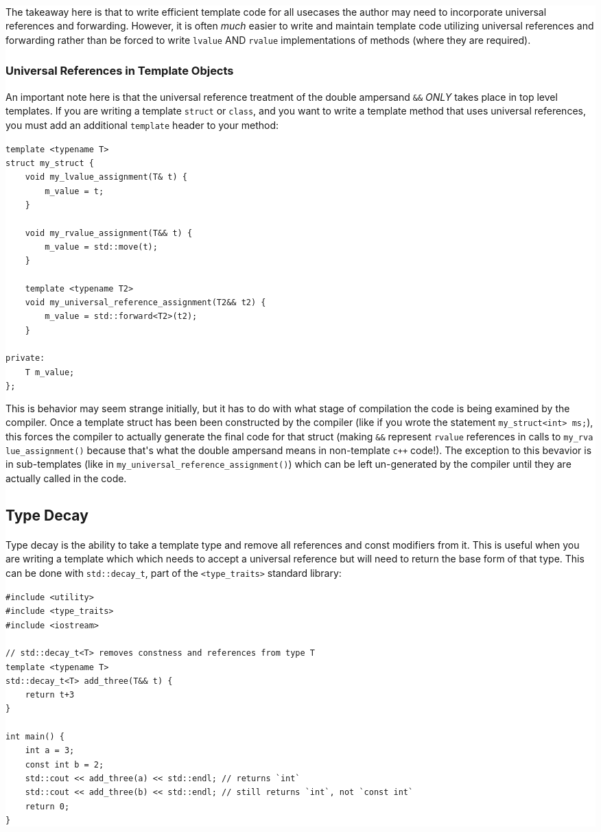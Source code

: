 The takeaway here is that to write efficient template code for all usecases the author may need to incorporate universal references and forwarding. However, it is often *much* easier to write and maintain template code utilizing universal references and forwarding rather than be forced to write `lvalue` AND `rvalue` implementations of methods (where they are required).

### Universal References in Template Objects
An important note here is that the universal reference treatment of the double ampersand `&&` *ONLY* takes place in top level templates. If you are writing a template `struct` or `class`, and you want to write a template method that uses universal references, you must add an additional `template` header to your method:
```
template <typename T>
struct my_struct {
    void my_lvalue_assignment(T& t) {
        m_value = t;
    }

    void my_rvalue_assignment(T&& t) {
        m_value = std::move(t);
    }

    template <typename T2>
    void my_universal_reference_assignment(T2&& t2) {
        m_value = std::forward<T2>(t2);
    }

private:
    T m_value;
};
```

This is behavior may seem strange initially, but it has to do with what stage of compilation the code is being examined by the compiler. Once a template struct has been been constructed by the compiler (like if you wrote the statement `my_struct<int> ms;`), this forces the compiler to actually generate the final code for that struct (making `&&` represent `rvalue` references in calls to `my_rvalue_assignment()` because that's what the double ampersand means in non-template `c++` code!). The exception to this bevavior is in sub-templates (like in `my_universal_reference_assignment()`) which can be left un-generated by the compiler until they are actually called in the code.

## Type Decay 
Type decay is the ability to take a template type and remove all references and const modifiers from it. This is useful when you are writing a template which which needs to accept a universal reference but will need to return the base form of that type. This can be done with `std::decay_t`, part of the `<type_traits>` standard library:
```
#include <utility>
#include <type_traits>
#include <iostream>

// std::decay_t<T> removes constness and references from type T
template <typename T>
std::decay_t<T> add_three(T&& t) {
    return t+3
}

int main() {
    int a = 3;
    const int b = 2;
    std::cout << add_three(a) << std::endl; // returns `int`
    std::cout << add_three(b) << std::endl; // still returns `int`, not `const int`
    return 0; 
}
```
